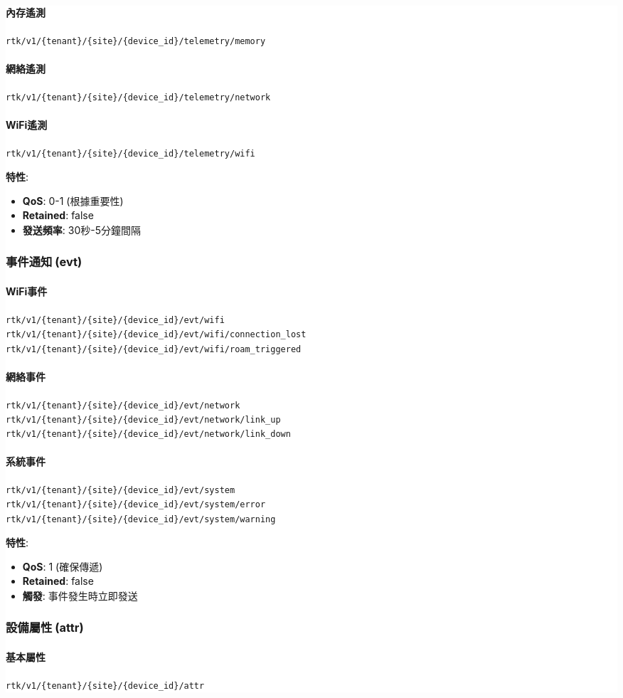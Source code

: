 #### 內存遙測  
```
rtk/v1/{tenant}/{site}/{device_id}/telemetry/memory
```

#### 網絡遙測
```
rtk/v1/{tenant}/{site}/{device_id}/telemetry/network
```

#### WiFi遙測
```
rtk/v1/{tenant}/{site}/{device_id}/telemetry/wifi
```

**特性**:
- **QoS**: 0-1 (根據重要性)
- **Retained**: false
- **發送頻率**: 30秒-5分鐘間隔

### 事件通知 (evt)

#### WiFi事件
```
rtk/v1/{tenant}/{site}/{device_id}/evt/wifi
rtk/v1/{tenant}/{site}/{device_id}/evt/wifi/connection_lost
rtk/v1/{tenant}/{site}/{device_id}/evt/wifi/roam_triggered
```

#### 網絡事件
```
rtk/v1/{tenant}/{site}/{device_id}/evt/network
rtk/v1/{tenant}/{site}/{device_id}/evt/network/link_up
rtk/v1/{tenant}/{site}/{device_id}/evt/network/link_down
```

#### 系統事件
```
rtk/v1/{tenant}/{site}/{device_id}/evt/system
rtk/v1/{tenant}/{site}/{device_id}/evt/system/error
rtk/v1/{tenant}/{site}/{device_id}/evt/system/warning
```

**特性**:
- **QoS**: 1 (確保傳遞)
- **Retained**: false
- **觸發**: 事件發生時立即發送

### 設備屬性 (attr)

#### 基本屬性
```
rtk/v1/{tenant}/{site}/{device_id}/attr
```
